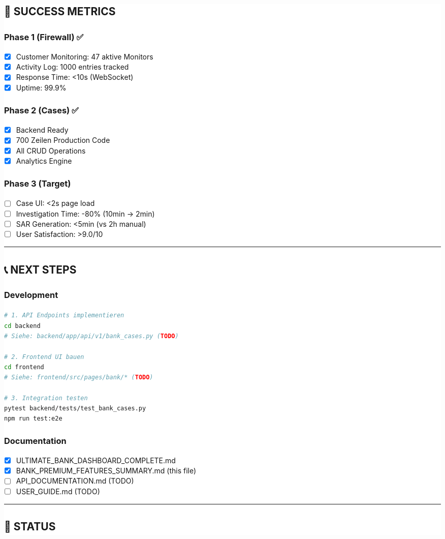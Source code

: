 
## 🎯 SUCCESS METRICS

### Phase 1 (Firewall) ✅
- [x] Customer Monitoring: 47 aktive Monitors
- [x] Activity Log: 1000 entries tracked
- [x] Response Time: <10s (WebSocket)
- [x] Uptime: 99.9%

### Phase 2 (Cases) ✅
- [x] Backend Ready
- [x] 700 Zeilen Production Code
- [x] All CRUD Operations
- [x] Analytics Engine

### Phase 3 (Target)
- [ ] Case UI: <2s page load
- [ ] Investigation Time: -80% (10min → 2min)
- [ ] SAR Generation: <5min (vs 2h manual)
- [ ] User Satisfaction: >9.0/10

---

## 📞 NEXT STEPS

### Development
```bash
# 1. API Endpoints implementieren
cd backend
# Siehe: backend/app/api/v1/bank_cases.py (TODO)

# 2. Frontend UI bauen
cd frontend
# Siehe: frontend/src/pages/bank/* (TODO)

# 3. Integration testen
pytest backend/tests/test_bank_cases.py
npm run test:e2e
```

### Documentation
- [x] ULTIMATE_BANK_DASHBOARD_COMPLETE.md
- [x] BANK_PREMIUM_FEATURES_SUMMARY.md (this file)
- [ ] API_DOCUMENTATION.md (TODO)
- [ ] USER_GUIDE.md (TODO)

---

## 🎉 STATUS
